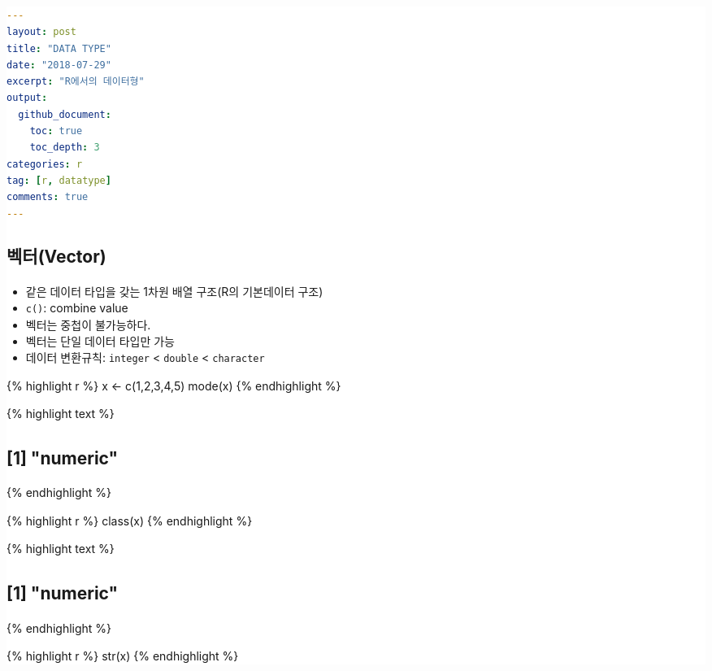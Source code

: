 ```yaml
---
layout: post
title: "DATA TYPE"
date: "2018-07-29"
excerpt: "R에서의 데이터형"
output: 
  github_document:
    toc: true
    toc_depth: 3
categories: r
tag: [r, datatype]
comments: true
---
```


## 벡터(Vector)

- 같은 데이터 타입을 갖는 1차원 배열 구조(R의 기본데이터 구조)
- `c()`: combine value 
- 벡터는 중첩이 불가능하다.
- 벡터는 단일 데이터 타입만 가능
- 데이터 변환규칙: `integer` < `double` < `character`


{% highlight r %}
x <- c(1,2,3,4,5)
mode(x)
{% endhighlight %}



{% highlight text %}
## [1] "numeric"
{% endhighlight %}



{% highlight r %}
class(x)
{% endhighlight %}



{% highlight text %}
## [1] "numeric"
{% endhighlight %}



{% highlight r %}
str(x)
{% endhighlight %}


